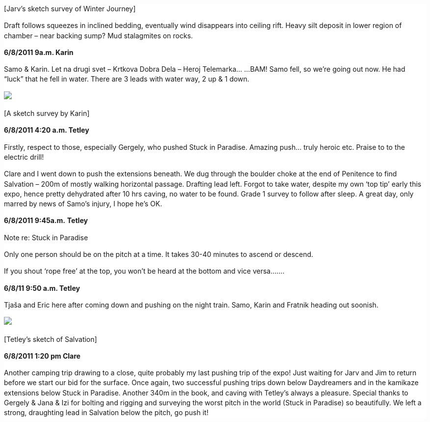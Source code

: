 [Jarv’s sketch survey of Winter Journey]

Draft follows squeezes in inclined bedding, eventually wind disappears
into ceiling rift. Heavy silt deposit in lower region of chamber – near
backing sump? Mud stalagmites on rocks.

**6/8/2011 9a.m. Karin**

Samo & Karin. Let na drugi svet – Krtkova Dobra Dela – Heroj Telemarka…
…BAM! Samo fell, so we’re going out now. He had “luck” that he fell in
water. There are 3 leads with water way, 2 up & 1 down.

![](49.jpeg)

[A sketch survey by Karin]

**6/8/2011 4:20 a.m. Tetley**

Firstly, respect to those, especially Gergely, who pushed Stuck in
Paradise. Amazing push… truly heroic etc. Praise to to the electric
drill!

Clare and I went down to push the extensions beneath. We dug through the
boulder choke at the end of Penitence to find Salvation – 200m of mostly
walking horizontal passage. Drafting lead left. Forgot to take water,
despite my own ‘top tip’ early this expo, hence pretty dehydrated after
10 hrs caving, no water to be found. Grade 1 survey to follow after
sleep. A great day, only marred by news of Samo’s injury, I hope he’s
OK.

**6/8/2011 9:45a.m.** **Tetley**

Note re: Stuck in Paradise

Only one person should be on the pitch at a time. It takes 30-40 minutes
to ascend or descend.

If you shout ‘rope free’ at the top, you won’t be heard at the bottom
and vice versa…….

**6/8/11 9:50 a.m. Tetley**

Tjaša and Eric here after coming down and pushing on the night train.
Samo, Karin and Fratnik heading out soonish.

![](50.jpeg)

[Tetley’s sketch of Salvation]

**6/8/2011 1:20 pm Clare**

Another camping trip drawing to a close, quite probably my last pushing
trip of the expo! Just waiting for Jarv and Jim to return before we
start our bid for the surface. Once again, two successful pushing trips
down below Daydreamers and in the kamikaze extensions below Stuck in
Paradise. Another 340m in the book, and caving with Tetley’s always a
pleasure. Special thanks to Gergely & Jana & Izi for bolting and rigging
and surveying the worst pitch in the world (Stuck in Paradise) so
beautifully. We left a strong, draughting lead in Salvation below the
pitch, go push it!
